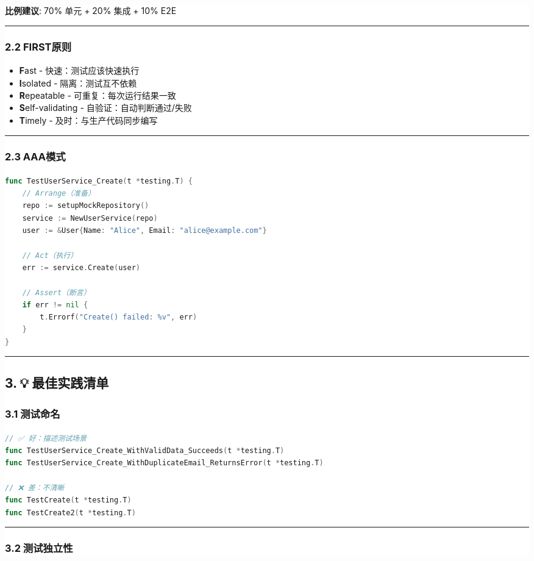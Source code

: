 **比例建议**: 70% 单元 + 20% 集成 + 10% E2E

---

### 2.2 FIRST原则

- **F**ast - 快速：测试应该快速执行
- **I**solated - 隔离：测试互不依赖
- **R**epeatable - 可重复：每次运行结果一致
- **S**elf-validating - 自验证：自动判断通过/失败
- **T**imely - 及时：与生产代码同步编写

---

### 2.3 AAA模式

```go
func TestUserService_Create(t *testing.T) {
    // Arrange（准备）
    repo := setupMockRepository()
    service := NewUserService(repo)
    user := &User{Name: "Alice", Email: "alice@example.com"}
    
    // Act（执行）
    err := service.Create(user)
    
    // Assert（断言）
    if err != nil {
        t.Errorf("Create() failed: %v", err)
    }
}
```

---

## 3. 💡 最佳实践清单

### 3.1 测试命名

```go
// ✅ 好：描述测试场景
func TestUserService_Create_WithValidData_Succeeds(t *testing.T)
func TestUserService_Create_WithDuplicateEmail_ReturnsError(t *testing.T)

// ❌ 差：不清晰
func TestCreate(t *testing.T)
func TestCreate2(t *testing.T)
```

---

### 3.2 测试独立性
